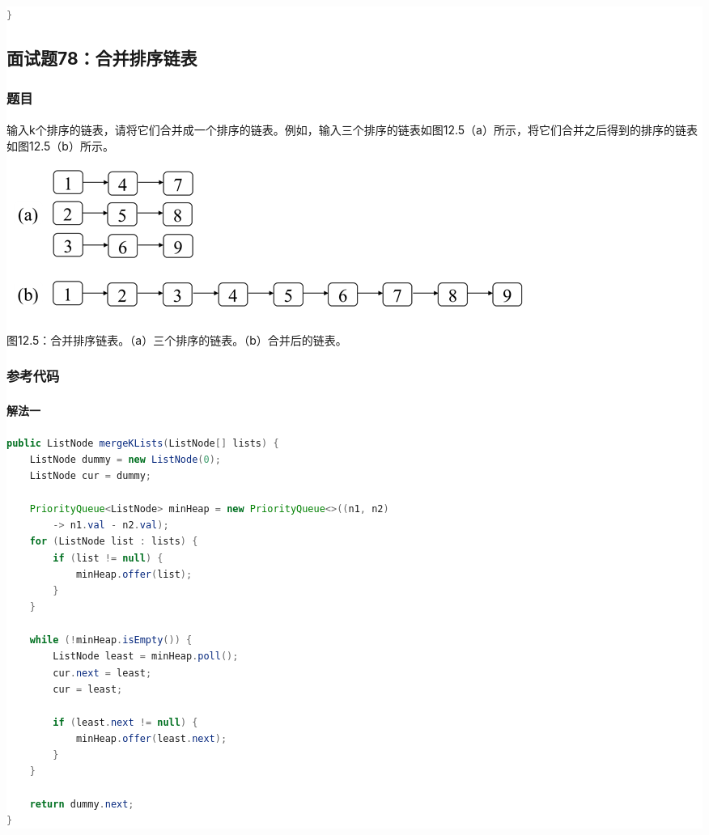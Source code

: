 ``` java
}
```

## 面试题78：合并排序链表
### 题目
输入k个排序的链表，请将它们合并成一个排序的链表。例如，输入三个排序的链表如图12.5（a）所示，将它们合并之后得到的排序的链表如图12.5（b）所示。

![图12.5](./Figures/1205.png)

图12.5：合并排序链表。（a）三个排序的链表。（b）合并后的链表。

### 参考代码
#### 解法一
``` java
public ListNode mergeKLists(ListNode[] lists) {
    ListNode dummy = new ListNode(0);
    ListNode cur = dummy;

    PriorityQueue<ListNode> minHeap = new PriorityQueue<>((n1, n2) 
        -> n1.val - n2.val);
    for (ListNode list : lists) {
        if (list != null) {
            minHeap.offer(list);
        }
    }

    while (!minHeap.isEmpty()) {
        ListNode least = minHeap.poll();
        cur.next = least;
        cur = least;

        if (least.next != null) {
            minHeap.offer(least.next);
        }
    }

    return dummy.next;
}
```
 